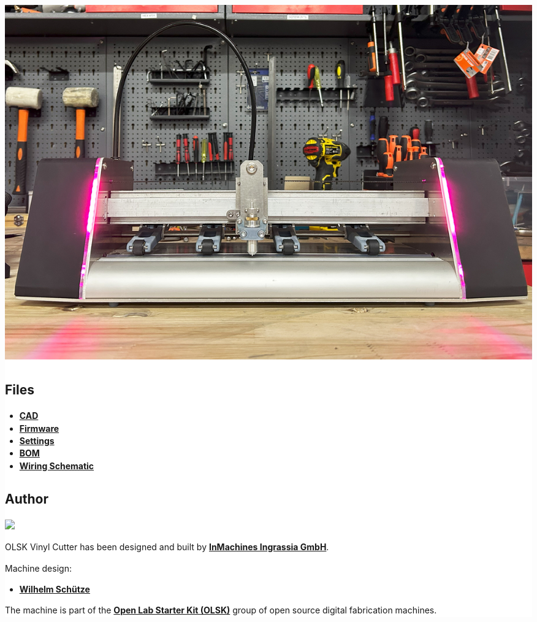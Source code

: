 <div align="center"><img src="media/OLSK_Vinyl_Cutter_V3_4.jpg" width="100%"></div>

Files
--

- **[CAD](cad)**
- **[Firmware](firmware)**
- **[Settings](settings)**
- **[BOM](OLSK_Vinyl_Cutter_V3-BOM.xlsx)**
- **[Wiring Schematic](OLSK_Vinyl_Cutter_V3_WiringSchematic.pdf)**

Author
--
<img src="https://irp.cdn-website.com/2b5ccdcd/dms3rep/multi/InMachines_Logo_positive_white.png" width="50%">

<br>

OLSK Vinyl Cutter has been designed and built by **[InMachines Ingrassia GmbH](https://www.inmachines.net/)**.

Machine design:
- **[Wilhelm Schütze](http://fabacademy.org/archives/2015/sa/students/schutze.wilhelm/index.html)**

The machine is part of the **[Open Lab Starter Kit (OLSK)](https://www.inmachines.net/open-lab-starter-kit)** group of open source digital fabrication machines.

